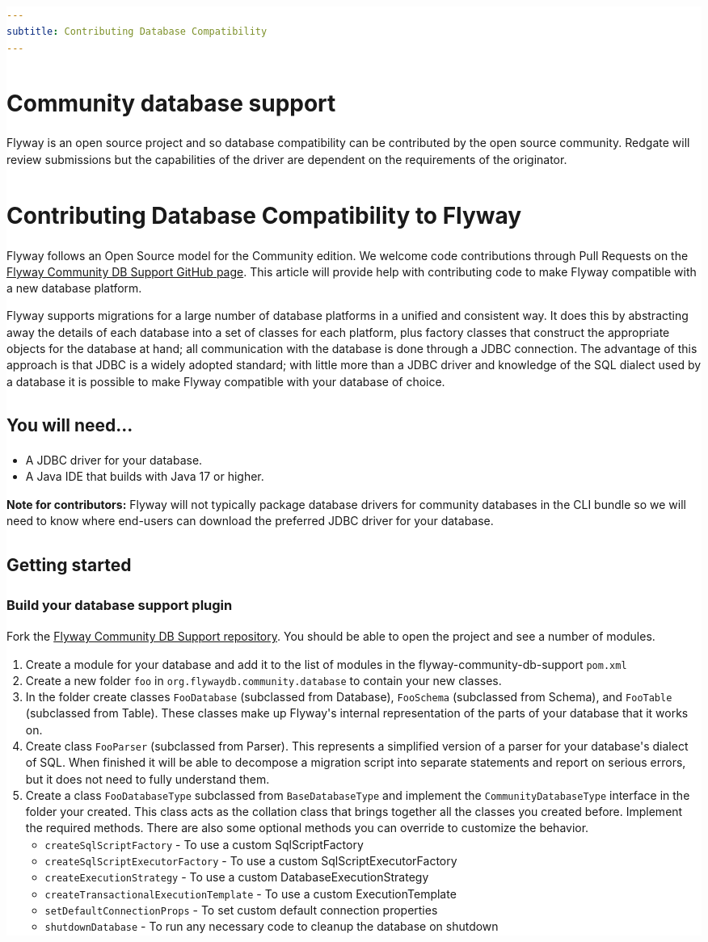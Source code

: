 ```yaml
---
subtitle: Contributing Database Compatibility
---
```

# Community database support
Flyway is an open source project and so database compatibility can be contributed by the open source community. 
Redgate will review submissions but the capabilities of the driver are dependent on the requirements of the originator.

# Contributing Database Compatibility to Flyway

Flyway follows an Open Source model for the Community edition. We welcome code contributions through Pull Requests on the [Flyway Community DB Support GitHub page](https://github.com/flyway/flyway-community-db-support). This article will provide help with contributing code to make Flyway compatible with a new database platform. 

Flyway supports migrations for a large number of database platforms in a unified and consistent way. It does this by abstracting away the details of each database into a set of classes for each platform, plus factory classes that construct the appropriate objects for the database at hand; all communication with the database is done through a JDBC connection. The advantage of this approach is that JDBC is a widely adopted standard; with little more than a JDBC driver and knowledge of the SQL dialect used by a database it is possible to make Flyway compatible with your database of choice.

## You will need...

*   A JDBC driver for your database.
*   A Java IDE that builds with Java 17 or higher.

**Note for contributors:** Flyway will not typically package database drivers for community databases in the CLI bundle so we will need to know where end-users can download the preferred JDBC driver for your database.

## Getting started
### Build your database support plugin
Fork the [Flyway Community DB Support repository](https://github.com/flyway/flyway-community-db-support). 
You should be able to open the project and see a number of modules. 
1.  Create a module for your database and add it to the list of modules in the flyway-community-db-support `pom.xml` 
1.  Create a new folder `foo` in `org.flywaydb.community.database` to contain your new classes.
1.  In the folder create classes `FooDatabase` (subclassed from Database), `FooSchema` (subclassed from Schema), and `FooTable` (subclassed from Table). These classes make up Flyway's internal representation of the parts of your database that it works on.
1.  Create class `FooParser` (subclassed from Parser). This represents a simplified version of a parser for your database's dialect of SQL. When finished it will be able to decompose a migration script into separate statements and report on serious errors, but it does not need to fully understand them.
1.  Create a class `FooDatabaseType` subclassed from `BaseDatabaseType` and implement the `CommunityDatabaseType` interface in the folder your created. This class acts as the collation class that brings together all the classes you created before. Implement the required methods. There are also some optional methods you can override to customize the behavior.
    *   `createSqlScriptFactory` - To use a custom SqlScriptFactory
    *   `createSqlScriptExecutorFactory` - To use a custom SqlScriptExecutorFactory
    *   `createExecutionStrategy` - To use a custom DatabaseExecutionStrategy
    *   `createTransactionalExecutionTemplate` - To use a custom ExecutionTemplate
    *   `setDefaultConnectionProps` - To set custom default connection properties
    *   `shutdownDatabase` - To run any necessary code to cleanup the database on shutdown